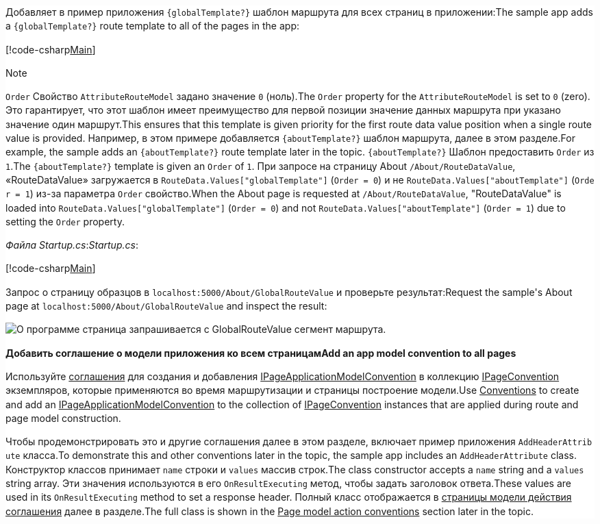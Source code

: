 <span data-ttu-id="5f2dd-132">Добавляет в пример приложения `{globalTemplate?}` шаблон маршрута для всех страниц в приложении:</span><span class="sxs-lookup"><span data-stu-id="5f2dd-132">The sample app adds a `{globalTemplate?}` route template to all of the pages in the app:</span></span>

[!code-csharp[Main](razor-pages-convention-features/sample/Conventions/GlobalTemplatePageRouteModelConvention.cs?name=snippet1)]

> [!NOTE]
> <span data-ttu-id="5f2dd-133">`Order` Свойство `AttributeRouteModel` задано значение `0` (ноль).</span><span class="sxs-lookup"><span data-stu-id="5f2dd-133">The `Order` property for the `AttributeRouteModel` is set to `0` (zero).</span></span> <span data-ttu-id="5f2dd-134">Это гарантирует, что этот шаблон имеет преимущество для первой позиции значение данных маршрута при указано значение один маршрут.</span><span class="sxs-lookup"><span data-stu-id="5f2dd-134">This ensures that this template is given priority for the first route data value position when a single route value is provided.</span></span> <span data-ttu-id="5f2dd-135">Например, в этом примере добавляется `{aboutTemplate?}` шаблон маршрута, далее в этом разделе.</span><span class="sxs-lookup"><span data-stu-id="5f2dd-135">For example, the sample adds an `{aboutTemplate?}` route template later in the topic.</span></span> <span data-ttu-id="5f2dd-136">`{aboutTemplate?}` Шаблон предоставить `Order` из `1`.</span><span class="sxs-lookup"><span data-stu-id="5f2dd-136">The `{aboutTemplate?}` template is given an `Order` of `1`.</span></span> <span data-ttu-id="5f2dd-137">При запросе на страницу About `/About/RouteDataValue`, «RouteDataValue» загружается в `RouteData.Values["globalTemplate"]` (`Order = 0`) и не `RouteData.Values["aboutTemplate"]` (`Order = 1`) из-за параметра `Order` свойство.</span><span class="sxs-lookup"><span data-stu-id="5f2dd-137">When the About page is requested at `/About/RouteDataValue`, "RouteDataValue" is loaded into `RouteData.Values["globalTemplate"]` (`Order = 0`) and not `RouteData.Values["aboutTemplate"]` (`Order = 1`) due to setting the `Order` property.</span></span>

<span data-ttu-id="5f2dd-138">*Файла Startup.cs*:</span><span class="sxs-lookup"><span data-stu-id="5f2dd-138">*Startup.cs*:</span></span>

[!code-csharp[Main](razor-pages-convention-features/sample/Startup.cs?name=snippet1)]

<span data-ttu-id="5f2dd-139">Запрос о страницу образцов в `localhost:5000/About/GlobalRouteValue` и проверьте результат:</span><span class="sxs-lookup"><span data-stu-id="5f2dd-139">Request the sample's About page at `localhost:5000/About/GlobalRouteValue` and inspect the result:</span></span>

![О программе страница запрашивается с GlobalRouteValue сегмент маршрута.](razor-pages-convention-features/_static/about-page-global-template.png)

<span data-ttu-id="5f2dd-142">**Добавить соглашение о модели приложения ко всем страницам**</span><span class="sxs-lookup"><span data-stu-id="5f2dd-142">**Add an app model convention to all pages**</span></span>

<span data-ttu-id="5f2dd-143">Используйте [соглашения](/dotnet/api/microsoft.aspnetcore.mvc.razorpages.razorpagesoptions.conventions) для создания и добавления [IPageApplicationModelConvention](/dotnet/api/microsoft.aspnetcore.mvc.applicationmodels.ipageapplicationmodelconvention) в коллекцию [IPageConvention](/dotnet/api/microsoft.aspnetcore.mvc.applicationmodels.ipageconvention) экземпляров, которые применяются во время маршрутизации и страницы построение модели.</span><span class="sxs-lookup"><span data-stu-id="5f2dd-143">Use [Conventions](/dotnet/api/microsoft.aspnetcore.mvc.razorpages.razorpagesoptions.conventions) to create and add an [IPageApplicationModelConvention](/dotnet/api/microsoft.aspnetcore.mvc.applicationmodels.ipageapplicationmodelconvention) to the collection of [IPageConvention](/dotnet/api/microsoft.aspnetcore.mvc.applicationmodels.ipageconvention) instances that are applied during route and page model construction.</span></span>

<span data-ttu-id="5f2dd-144">Чтобы продемонстрировать это и другие соглашения далее в этом разделе, включает пример приложения `AddHeaderAttribute` класса.</span><span class="sxs-lookup"><span data-stu-id="5f2dd-144">To demonstrate this and other conventions later in the topic, the sample app includes an `AddHeaderAttribute` class.</span></span> <span data-ttu-id="5f2dd-145">Конструктор классов принимает `name` строки и `values` массив строк.</span><span class="sxs-lookup"><span data-stu-id="5f2dd-145">The class constructor accepts a `name` string and a `values` string array.</span></span> <span data-ttu-id="5f2dd-146">Эти значения используются в его `OnResultExecuting` метод, чтобы задать заголовок ответа.</span><span class="sxs-lookup"><span data-stu-id="5f2dd-146">These values are used in its `OnResultExecuting` method to set a response header.</span></span> <span data-ttu-id="5f2dd-147">Полный класс отображается в [страницы модели действия соглашения](#page-model-action-conventions) далее в разделе.</span><span class="sxs-lookup"><span data-stu-id="5f2dd-147">The full class is shown in the [Page model action conventions](#page-model-action-conventions) section later in the topic.</span></span>
